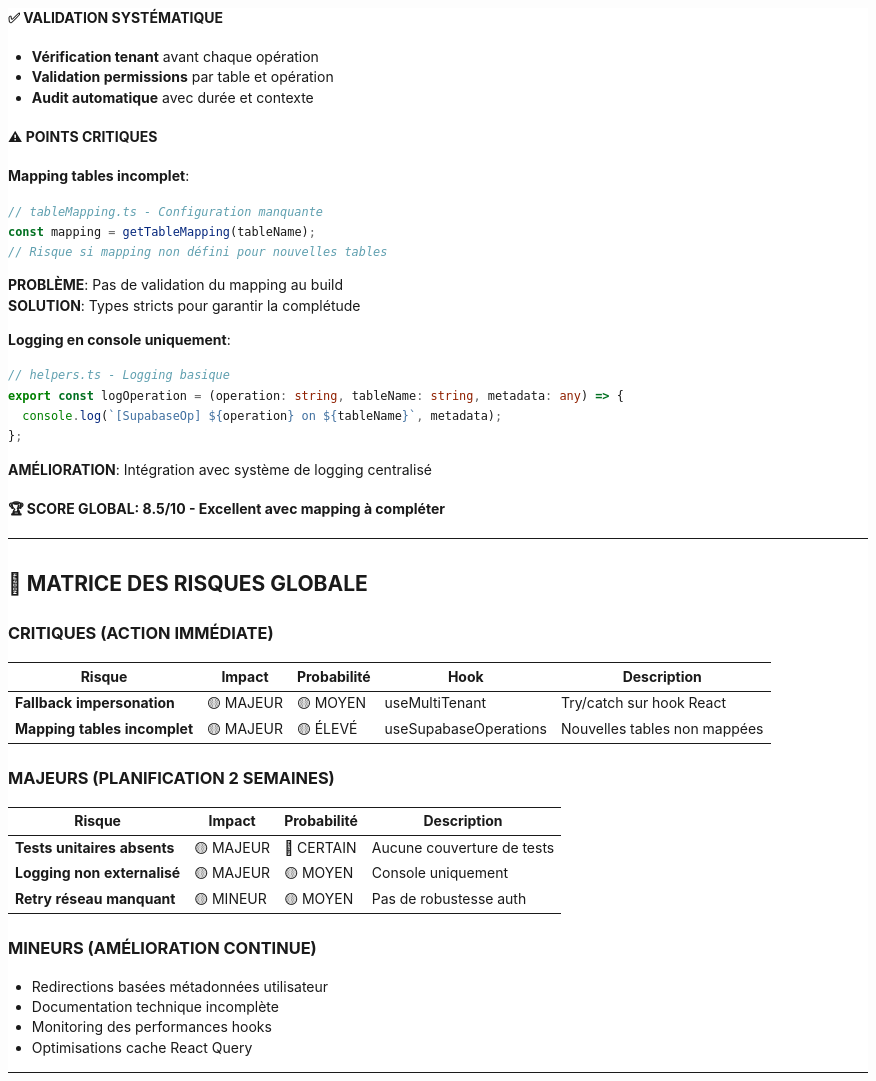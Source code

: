 #### ✅ **VALIDATION SYSTÉMATIQUE**
- **Vérification tenant** avant chaque opération
- **Validation permissions** par table et opération
- **Audit automatique** avec durée et contexte

#### ⚠️ **POINTS CRITIQUES**

**Mapping tables incomplet**:
```typescript
// tableMapping.ts - Configuration manquante
const mapping = getTableMapping(tableName);
// Risque si mapping non défini pour nouvelles tables
```
**PROBLÈME**: Pas de validation du mapping au build  
**SOLUTION**: Types stricts pour garantir la complétude

**Logging en console uniquement**:
```typescript
// helpers.ts - Logging basique
export const logOperation = (operation: string, tableName: string, metadata: any) => {
  console.log(`[SupabaseOp] ${operation} on ${tableName}`, metadata);
};
```
**AMÉLIORATION**: Intégration avec système de logging centralisé

#### 🏆 **SCORE GLOBAL**: 8.5/10 - Excellent avec mapping à compléter

---

## 🚨 MATRICE DES RISQUES GLOBALE

### CRITIQUES (ACTION IMMÉDIATE)
| Risque | Impact | Probabilité | Hook | Description |
|--------|---------|-------------|------|-------------|
| **Fallback impersonation** | 🟡 MAJEUR | 🟡 MOYEN | useMultiTenant | Try/catch sur hook React |
| **Mapping tables incomplet** | 🟡 MAJEUR | 🟡 ÉLEVÉ | useSupabaseOperations | Nouvelles tables non mappées |

### MAJEURS (PLANIFICATION 2 SEMAINES)
| Risque | Impact | Probabilité | Description |
|--------|---------|-------------|-------------|
| **Tests unitaires absents** | 🟡 MAJEUR | 🔴 CERTAIN | Aucune couverture de tests |
| **Logging non externalisé** | 🟡 MAJEUR | 🟡 MOYEN | Console uniquement |
| **Retry réseau manquant** | 🟡 MINEUR | 🟡 MOYEN | Pas de robustesse auth |

### MINEURS (AMÉLIORATION CONTINUE)
- Redirections basées métadonnées utilisateur
- Documentation technique incomplète
- Monitoring des performances hooks
- Optimisations cache React Query

---